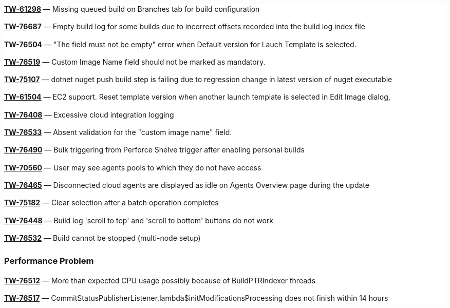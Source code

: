 **[TW-61298](https://youtrack.jetbrains.com/issue/TW-61298/Missing-queued-build-on-Branches-tab-for-build-configuration)** — Missing queued build on Branches tab for build configuration

**[TW-76687](https://youtrack.jetbrains.com/issue/TW-76687/Empty-build-log-for-some-builds-due-to-incorrect-offsets-recorded-into-the-build-log-index-file)** — Empty build log for some builds due to incorrect offsets recorded into the build log index file

**[TW-76504](https://youtrack.jetbrains.com/issue/TW-76504/The-field-must-not-be-empty-error-when-Default-version-for-Lauch-Template-is-selected)** — "The field must not be empty" error when Default version for Lauch Template is selected.

**[TW-76519](https://youtrack.jetbrains.com/issue/TW-76519/Custom-Image-Name-field-should-not-be-marked-as-mandatory)** — Custom Image Name field should not be marked as mandatory.

**[TW-75107](https://youtrack.jetbrains.com/issue/TW-75107/dotnet-nuget-push-build-step-is-failing-due-to-regression-change-in-latest-version-of-nuget-executable)** — dotnet nuget push build step is failing due to regression change in latest version of nuget executable

**[TW-61504](https://youtrack.jetbrains.com/issue/TW-61504/EC2-support-Reset-template-version-when-another-launch-template-is-selected-in-Edit-Image-dialog)** — EC2 support. Reset template version when another launch template is selected in Edit Image dialog,

**[TW-76408](https://youtrack.jetbrains.com/issue/TW-76408/Excessive-cloud-integration-logging)** — Excessive cloud integration logging

**[TW-76533](https://youtrack.jetbrains.com/issue/TW-76533/Absent-validation-for-the-custom-image-name-field)** — Absent validation for the "custom image name" field.

**[TW-76490](https://youtrack.jetbrains.com/issue/TW-76490/Bulk-triggering-from-Perforce-Shelve-trigger-after-enabling-personal-builds)** — Bulk triggering from Perforce Shelve trigger after enabling personal builds

**[TW-70560](https://youtrack.jetbrains.com/issue/TW-70560/User-may-see-agents-pools-to-which-they-do-not-have-access)** — User may see agents pools to which they do not have access

**[TW-76465](https://youtrack.jetbrains.com/issue/TW-76465/Disconnected-cloud-agents-are-displayed-as-idle-on-Agents-Overview-page-during-the-update)** — Disconnected cloud agents are displayed as idle on Agents Overview page during the update

**[TW-75182](https://youtrack.jetbrains.com/issue/TW-75182/Clear-selection-after-a-batch-operation-completes)** — Clear selection after a batch operation completes

**[TW-76448](https://youtrack.jetbrains.com/issue/TW-76448/Build-log-scroll-to-top-and-scroll-to-bottom-buttons-do-not-work)** — Build log 'scroll to top' and 'scroll to bottom' buttons do not work

**[TW-76532](https://youtrack.jetbrains.com/issue/TW-76532/Build-cannot-be-stopped-multi-node-setup)** — Build cannot be stopped (multi-node setup)

### Performance Problem

**[TW-76512](https://youtrack.jetbrains.com/issue/TW-76512/More-than-expected-CPU-usage-possibly-because-of-BuildPTRIndexer-threads)** — More than expected CPU usage possibly because of BuildPTRIndexer threads

**[TW-76517](https://youtrack.jetbrains.com/issue/TW-76517/CommitStatusPublisherListenerlambdainitModificationsProcessing-does-not-finish-within-14-hours)** — CommitStatusPublisherListener.lambda$initModificationsProcessing does not finish within 14 hours

